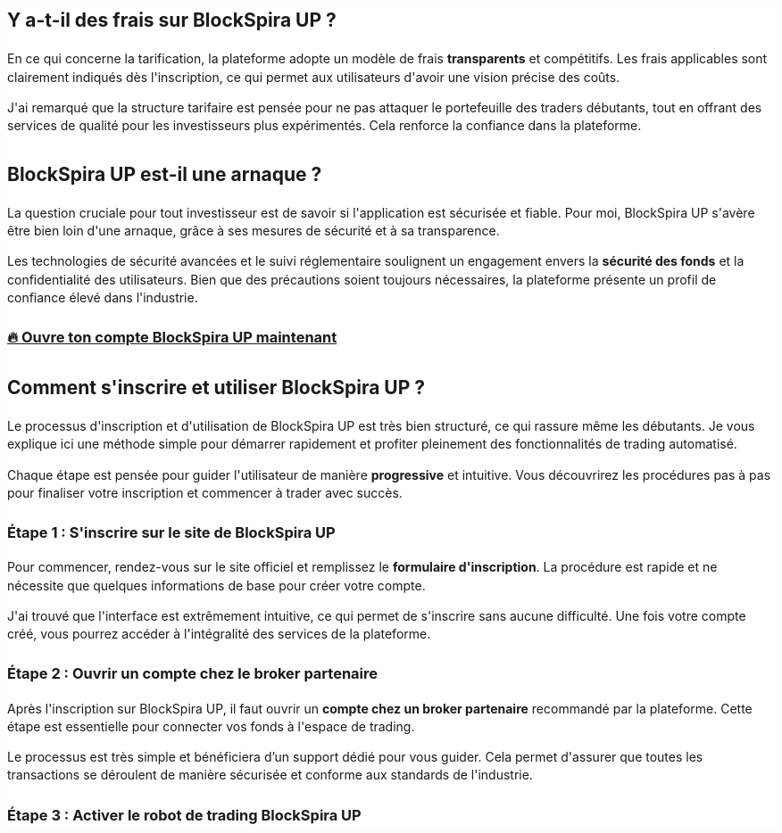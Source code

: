 ## Y a-t-il des frais sur BlockSpira UP ?

En ce qui concerne la tarification, la plateforme adopte un modèle de frais **transparents** et compétitifs. Les frais applicables sont clairement indiqués dès l'inscription, ce qui permet aux utilisateurs d'avoir une vision précise des coûts.  

J'ai remarqué que la structure tarifaire est pensée pour ne pas attaquer le portefeuille des traders débutants, tout en offrant des services de qualité pour les investisseurs plus expérimentés. Cela renforce la confiance dans la plateforme.

## BlockSpira UP est-il une arnaque ?

La question cruciale pour tout investisseur est de savoir si l'application est sécurisée et fiable. Pour moi, BlockSpira UP s'avère être bien loin d'une arnaque, grâce à ses mesures de sécurité et à sa transparence.  

Les technologies de sécurité avancées et le suivi réglementaire soulignent un engagement envers la **sécurité des fonds** et la confidentialité des utilisateurs. Bien que des précautions soient toujours nécessaires, la plateforme présente un profil de confiance élevé dans l'industrie.

### [🔥 Ouvre ton compte BlockSpira UP maintenant](https://thistopic.news/quia/a/)  
## Comment s'inscrire et utiliser BlockSpira UP ?

Le processus d'inscription et d'utilisation de BlockSpira UP est très bien structuré, ce qui rassure même les débutants. Je vous explique ici une méthode simple pour démarrer rapidement et profiter pleinement des fonctionnalités de trading automatisé.  

Chaque étape est pensée pour guider l'utilisateur de manière **progressive** et intuitive. Vous découvrirez les procédures pas à pas pour finaliser votre inscription et commencer à trader avec succès.

### Étape 1 : S'inscrire sur le site de BlockSpira UP

Pour commencer, rendez-vous sur le site officiel et remplissez le **formulaire d'inscription**. La procédure est rapide et ne nécessite que quelques informations de base pour créer votre compte.  

J'ai trouvé que l'interface est extrêmement intuitive, ce qui permet de s'inscrire sans aucune difficulté. Une fois votre compte créé, vous pourrez accéder à l'intégralité des services de la plateforme.

### Étape 2 : Ouvrir un compte chez le broker partenaire

Après l'inscription sur BlockSpira UP, il faut ouvrir un **compte chez un broker partenaire** recommandé par la plateforme. Cette étape est essentielle pour connecter vos fonds à l'espace de trading.  

Le processus est très simple et bénéficiera d’un support dédié pour vous guider. Cela permet d'assurer que toutes les transactions se déroulent de manière sécurisée et conforme aux standards de l'industrie.

### Étape 3 : Activer le robot de trading BlockSpira UP
